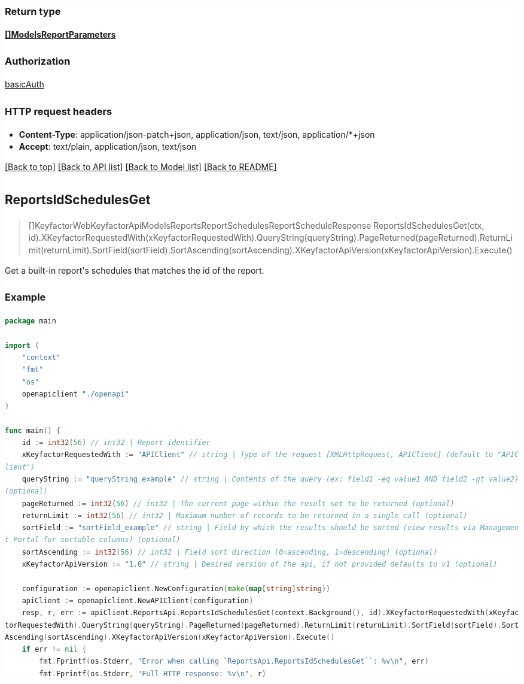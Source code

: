 ### Return type

[**[]ModelsReportParameters**](ModelsReportParameters.md)

### Authorization

[basicAuth](../README.md#Configuration)

### HTTP request headers

- **Content-Type**: application/json-patch+json, application/json, text/json, application/*+json
- **Accept**: text/plain, application/json, text/json

[[Back to top]](#) [[Back to API list]](../README.md#documentation-for-api-endpoints)
[[Back to Model list]](../README.md#documentation-for-models)
[[Back to README]](../README.md)


## ReportsIdSchedulesGet

> []KeyfactorWebKeyfactorApiModelsReportsReportSchedulesReportScheduleResponse ReportsIdSchedulesGet(ctx, id).XKeyfactorRequestedWith(xKeyfactorRequestedWith).QueryString(queryString).PageReturned(pageReturned).ReturnLimit(returnLimit).SortField(sortField).SortAscending(sortAscending).XKeyfactorApiVersion(xKeyfactorApiVersion).Execute()

Get a built-in report's schedules that matches the id of the report.

### Example

```go
package main

import (
    "context"
    "fmt"
    "os"
    openapiclient "./openapi"
)

func main() {
    id := int32(56) // int32 | Report identifier
    xKeyfactorRequestedWith := "APIClient" // string | Type of the request [XMLHttpRequest, APIClient] (default to "APIClient")
    queryString := "queryString_example" // string | Contents of the query (ex: field1 -eq value1 AND field2 -gt value2) (optional)
    pageReturned := int32(56) // int32 | The current page within the result set to be returned (optional)
    returnLimit := int32(56) // int32 | Maximum number of records to be returned in a single call (optional)
    sortField := "sortField_example" // string | Field by which the results should be sorted (view results via Management Portal for sortable columns) (optional)
    sortAscending := int32(56) // int32 | Field sort direction [0=ascending, 1=descending] (optional)
    xKeyfactorApiVersion := "1.0" // string | Desired version of the api, if not provided defaults to v1 (optional)

    configuration := openapiclient.NewConfiguration(make(map[string]string))
    apiClient := openapiclient.NewAPIClient(configuration)
    resp, r, err := apiClient.ReportsApi.ReportsIdSchedulesGet(context.Background(), id).XKeyfactorRequestedWith(xKeyfactorRequestedWith).QueryString(queryString).PageReturned(pageReturned).ReturnLimit(returnLimit).SortField(sortField).SortAscending(sortAscending).XKeyfactorApiVersion(xKeyfactorApiVersion).Execute()
    if err != nil {
        fmt.Fprintf(os.Stderr, "Error when calling `ReportsApi.ReportsIdSchedulesGet``: %v\n", err)
        fmt.Fprintf(os.Stderr, "Full HTTP response: %v\n", r)
```
